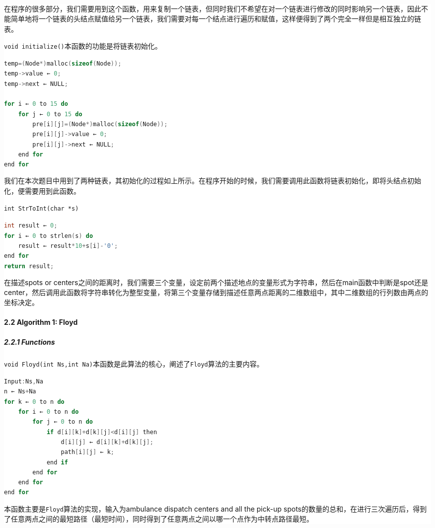 在程序的很多部分，我们需要用到这个函数，用来复制一个链表，但同时我们不希望在对一个链表进行修改的同时影响另一个链表，因此不能简单地将一个链表的头结点赋值给另一个链表，我们需要对每一个结点进行遍历和赋值，这样便得到了两个完全一样但是相互独立的链表。

`void initialize()`本函数的功能是将链表初始化。

```c
temp=(Node*)malloc(sizeof(Node));
temp->value ← 0;
temp->next ← NULL;

for i ← 0 to 15 do
	for j ← 0 to 15 do
		pre[i][j]=(Node*)malloc(sizeof(Node));
		pre[i][j]->value ← 0;
		pre[i][j]->next ← NULL;
	end for
end for
```

我们在本次题目中用到了两种链表，其初始化的过程如上所示。在程序开始的时候，我们需要调用此函数将链表初始化，即将头结点初始化，便需要用到此函数。

`int StrToInt(char *s)`

```c
int result ← 0;
for i ← 0 to strlen(s) do
    result ← result*10+s[i]-'0';
end for
return result;
```

在描述spots or centers之间的距离时，我们需要三个变量，设定前两个描述地点的变量形式为字符串，然后在main函数中判断是spot还是center，然后调用此函数将字符串转化为整型变量，将第三个变量存储到描述任意两点距离的二维数组中，其中二维数组的行列数由两点的坐标决定。

#### 2.2 Algorithm 1: Floyd

##### 2.2.1 Functions

`void Floyd(int Ns,int Na)`本函数是此算法的核心，阐述了`Floyd`算法的主要内容。

```c
Input:Ns,Na
n ← Ns+Na
for k ← 0 to n do
    for i ← 0 to n do
        for j ← 0 to n do
            if d[i][k]+d[k][j]<d[i][j] then
                d[i][j] ← d[i][k]+d[k][j];
				path[i][j] ← k;
			end if
        end for
    end for
end for
```

本函数主要是`Floyd`算法的实现，输入为ambulance dispatch centers and all the pick-up spots的数量的总和，在进行三次遍历后，得到了任意两点之间的最短路径（最短时间），同时得到了任意两点之间以哪一个点作为中转点路径最短。
